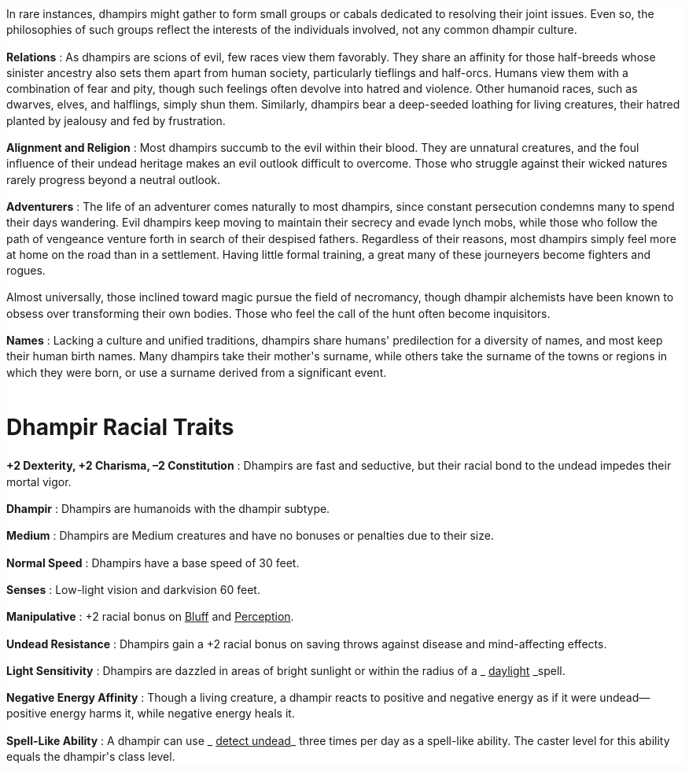 In rare instances, dhampirs might gather to form small groups or cabals dedicated to resolving their joint issues. Even so, the philosophies of such groups reflect the interests of the individuals involved, not any common dhampir culture.

**Relations** : As dhampirs are scions of evil, few races view them favorably. They share an affinity for those half-breeds whose sinister ancestry also sets them apart from human society, particularly tieflings and half-orcs. Humans view them with a combination of fear and pity, though such feelings often devolve into hatred and violence. Other humanoid races, such as dwarves, elves, and halflings, simply shun them. Similarly, dhampirs bear a deep-seeded loathing for living creatures, their hatred planted by jealousy and fed by frustration.

**Alignment and Religion** : Most dhampirs succumb to the evil within their blood. They are unnatural creatures, and the foul influence of their undead heritage makes an evil outlook difficult to overcome. Those who struggle against their wicked natures rarely progress beyond a neutral outlook.

**Adventurers** : The life of an adventurer comes naturally to most dhampirs, since constant persecution condemns many to spend their days wandering. Evil dhampirs keep moving to maintain their secrecy and evade lynch mobs, while those who follow the path of vengeance venture forth in search of their despised fathers. Regardless of their reasons, most dhampirs simply feel more at home on the road than in a settlement. Having little formal training, a great many of these journeyers become fighters and rogues.

Almost universally, those inclined toward magic pursue the field of necromancy, though dhampir alchemists have been known to obsess over transforming their own bodies. Those who feel the call of the hunt often become inquisitors.

**Names** : Lacking a culture and unified traditions, dhampirs share humans' predilection for a diversity of names, and most keep their human birth names. Many dhampirs take their mother's surname, while others take the surname of the towns or regions in which they were born, or use a surname derived from a significant event.

# Dhampir Racial Traits

**+2 Dexterity, +2 Charisma, –2 Constitution** : Dhampirs are fast and seductive, but their racial bond to the undead impedes their mortal vigor.

**Dhampir** : Dhampirs are humanoids with the dhampir subtype.

**Medium** : Dhampirs are Medium creatures and have no bonuses or penalties due to their size.

**Normal Speed** : Dhampirs have a base speed of 30 feet.

**Senses** : Low-light vision and darkvision 60 feet.

**Manipulative** : +2 racial bonus on [Bluff](../../skills_dir/bluff#_bluff) and [Perception](../../skills_dir/perception#_perception).

**Undead Resistance** : Dhampirs gain a +2 racial bonus on saving throws against disease and mind-affecting effects.

**Light Sensitivity** : Dhampirs are dazzled in areas of bright sunlight or within the radius of a _ [daylight](../../spells_dir/daylight#_daylight) _spell.

**Negative Energy Affinity** : Though a living creature, a dhampir reacts to positive and negative energy as if it were undead—positive energy harms it, while negative energy heals it.

**Spell-Like Ability** : A dhampir can use _ [detect undead](../../spells_dir/detectUndead#_detect-undead)_ three times per day as a spell-like ability. The caster level for this ability equals the dhampir's class level.
